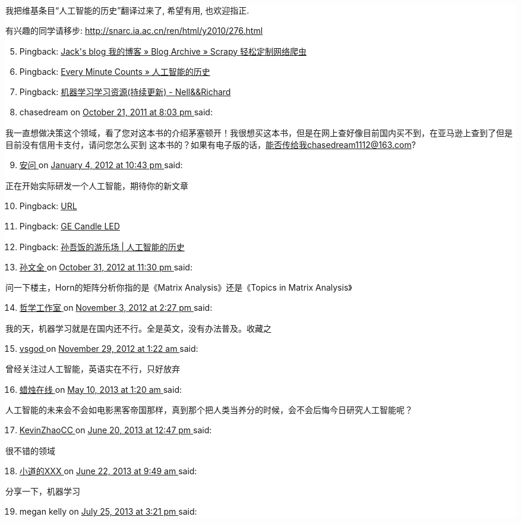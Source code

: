 我把维基条目“人工智能的历史”翻译过来了, 希望有用, 也欢迎指正.

有兴趣的同学请移步: [ http://snarc.ia.ac.cn/ren/html/y2010/276.html
](http://snarc.ia.ac.cn/ren/html/y2010/276.html)

  5. Pingback: [ Jack's blog 我的博客 » Blog Archive » Scrapy 轻松定制网络爬虫 ](http://jackhoo.com/2011/01/24/14)

  6. Pingback: [ Every Minute Counts » 人工智能的历史 ](http://snarc.ia.ac.cn/ren/html/y2010/276.html)

  7. Pingback: [ 机器学习学习资源(持续更新) - Nell&&Richard ](http://www.nell-richard.com/?p=70)

  8. chasedream  on [ October 21, 2011 at 8:03 pm  ](http://mindhacks.cn/2008/09/11/machine-learning-and-ai-resources/comment-page-1/#comment-17251) said: 

我一直想做决策这个领域，看了您对这本书的介绍茅塞顿开！我很想买这本书，但是在网上查好像目前国内买不到，在亚马逊上查到了但是目前没有信用卡支付，请问您怎么买到
这本书的？如果有电子版的话，能否传给我chasedream1112@163.com?

  9. [ 安问 ](http://ai.askender.com/) on [ January 4, 2012 at 10:43 pm  ](http://mindhacks.cn/2008/09/11/machine-learning-and-ai-resources/comment-page-1/#comment-18999) said: 

正在开始实际研发一个人工智能，期待你的新文章

  10. Pingback: [ URL ](http://www.5rgASf3.net)

  11. Pingback: [ GE Candle LED ](http://www.agreensupply.com/ge-energy-smart-10w-replacement-1-8w-candle-ca11-led-bulb-warm-clear-1/)

  12. Pingback: [ 孙吾饭的游乐场 | 人工智能的历史 ](http://patdelphi.com/wordpress/?p=521)

  13. [ 孙文全 ](http://www.douban.com/people/53006054/) on [ October 31, 2012 at 11:30 pm  ](http://mindhacks.cn/2008/09/11/machine-learning-and-ai-resources/comment-page-1/#comment-31988) said: 

问一下楼主，Horn的矩阵分析你指的是《Matrix Analysis》还是《Topics in Matrix Analysis》

  14. [ 哲学工作室 ](http://www.zouxiaoyang.com) on [ November 3, 2012 at 2:27 pm  ](http://mindhacks.cn/2008/09/11/machine-learning-and-ai-resources/comment-page-1/#comment-31993) said: 

我的天，机器学习就是在国内还不行。全是英文，没有办法普及。收藏之

  15. [ vsgod ](http://www.vsgod.com/) on [ November 29, 2012 at 1:22 am  ](http://mindhacks.cn/2008/09/11/machine-learning-and-ai-resources/comment-page-1/#comment-32054) said: 

曾经关注过人工智能，英语实在不行，只好放弃

  16. [ 蜡烛在线 ](http://www.ilazhu.cn/) on [ May 10, 2013 at 1:20 am  ](http://mindhacks.cn/2008/09/11/machine-learning-and-ai-resources/comment-page-1/#comment-32396) said: 

人工智能的未来会不会如电影黑客帝国那样，真到那个把人类当养分的时候，会不会后悔今日研究人工智能呢？

  17. [ KevinZhaoCC ](http://weibo.com/3237130100) on [ June 20, 2013 at 12:47 pm  ](http://mindhacks.cn/2008/09/11/machine-learning-and-ai-resources/comment-page-1/#comment-32510) said: 

很不错的领域

  18. [ 小道的XXX ](http://weibo.com/linxhome) on [ June 22, 2013 at 9:49 am  ](http://mindhacks.cn/2008/09/11/machine-learning-and-ai-resources/comment-page-1/#comment-32538) said: 

分享一下，机器学习

  19. megan kelly  on [ July 25, 2013 at 3:21 pm  ](http://mindhacks.cn/2008/09/11/machine-learning-and-ai-resources/comment-page-1/#comment-32647) said: 
